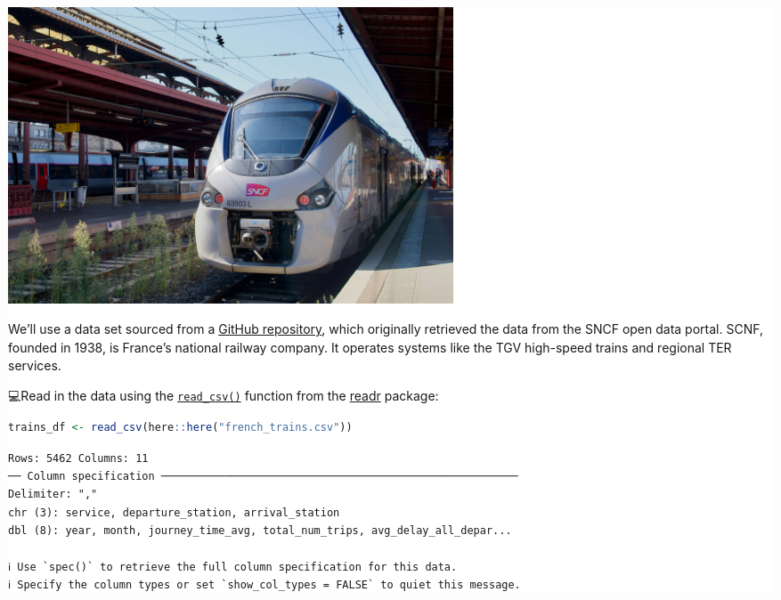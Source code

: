 <img src="imgs/antoine-schibler-H84rHbx7IP0-unsplash.jpg"
data-fig-align="center" width="500" />

We’ll use a data set sourced from a [GitHub
repository](https://github.com/rfordatascience/tidytuesday/tree/master/data/2019/2019-02-26),
which originally retrieved the data from the SNCF open data portal.
SCNF, founded in 1938, is France’s national railway company. It operates
systems like the TGV high-speed trains and regional TER services.

💻Read in the data using the
[`read_csv()`](https://readr.tidyverse.org/reference/read_delim.html)
function from the [readr](https://readr.tidyverse.org/) package:

``` r
trains_df <- read_csv(here::here("french_trains.csv"))
```

    Rows: 5462 Columns: 11
    ── Column specification ────────────────────────────────────────────────────────
    Delimiter: ","
    chr (3): service, departure_station, arrival_station
    dbl (8): year, month, journey_time_avg, total_num_trips, avg_delay_all_depar...

    ℹ Use `spec()` to retrieve the full column specification for this data.
    ℹ Specify the column types or set `show_col_types = FALSE` to quiet this message.
